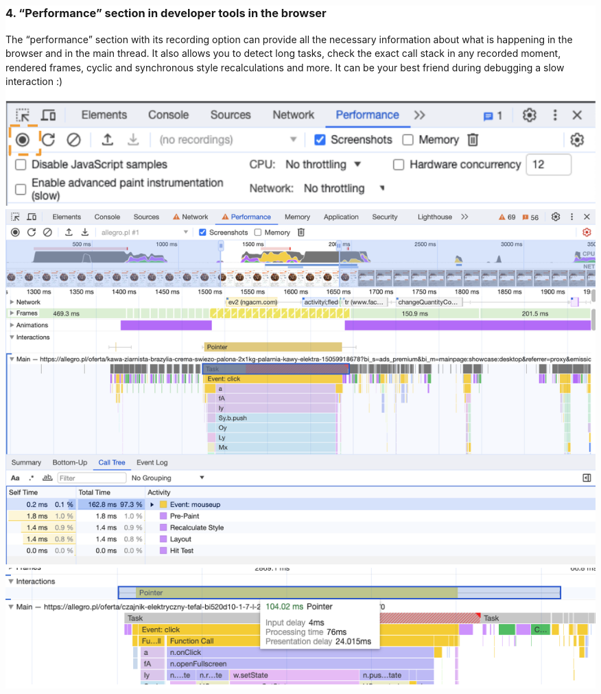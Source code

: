 ```javascript
```

### 4. “Performance” section in developer tools in the browser

The “performance” section with its recording option can provide all the necessary information about
what is happening in the browser and in the main thread. It also allows you to detect long tasks, check the exact call stack in any recorded moment,
rendered frames, cyclic and synchronous style recalculations and more. It can be your best friend during
debugging a slow interaction :)

<img src="/img/articles/2024-04-23-INP-new-core-web-vitals/devtools-performance-recording.png" alt="Recording button placement in Chrome developer tools." class="small-image"/>
<img src="/img/articles/2024-04-23-INP-new-core-web-vitals/devtools-performance.png" alt="Performance section in Chrome developer tools." class="small-image"/>
<img src="/img/articles/2024-04-23-INP-new-core-web-vitals/devtools-performance-interaction.png" alt="Details of the recorded interaction." class="small-image"/>
